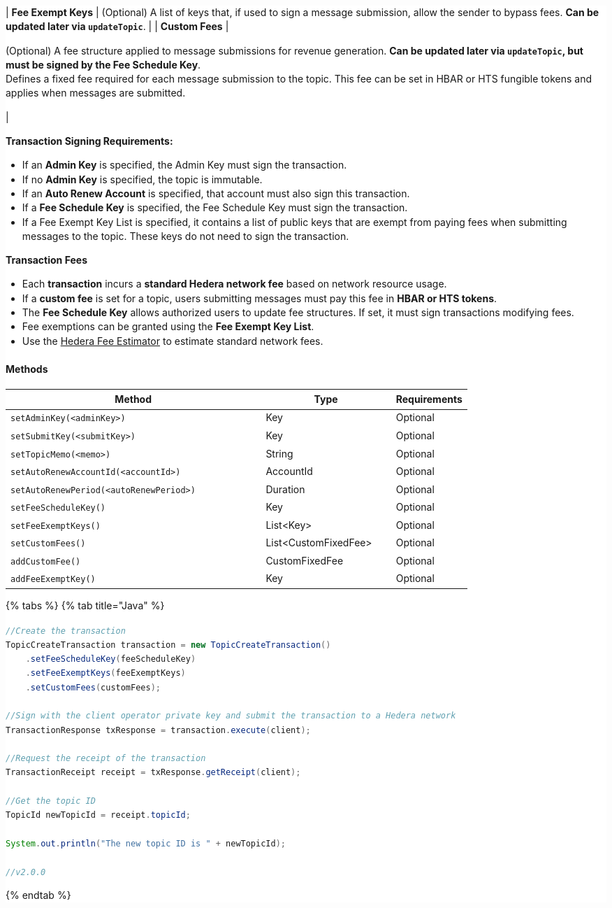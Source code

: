 | **Fee Exempt Keys**    | (Optional) A list of keys that, if used to sign a message submission, allow the sender to bypass fees. **Can be updated later via `updateTopic`**.                                                                                                                                                                                                                                                                                                                                                                                                                                                 |
| **Custom Fees**        | <p>(Optional) A fee structure applied to message submissions for revenue generation. <strong>Can be updated later via <code>updateTopic</code>, but must be signed by the Fee Schedule Key</strong>.<br>Defines a fixed fee required for each message submission to the topic. This fee can be set in HBAR or HTS fungible tokens and applies when messages are submitted.</p>                                                                                                                                                                                                                     |

**Transaction Signing Requirements:**

* If an **Admin Key** is specified, the Admin Key must sign the transaction.
* If no **Admin Key** is specified, the topic is immutable.
* If an **Auto Renew Account** is specified, that account must also sign this transaction.
* If a **Fee Schedule Key** is specified, the Fee Schedule Key must sign the transaction.
* If a Fee Exempt Key List is specified, it contains a list of public keys that are exempt from paying fees when submitting messages to the topic. These keys do not need to sign the transaction.

**Transaction Fees**

* Each **transaction** incurs a **standard Hedera network fee** based on network resource usage.
* If a **custom fee** is set for a topic, users submitting messages must pay this fee in **HBAR or HTS tokens**.
* The **Fee Schedule Key** allows authorized users to update fee structures. If set, it must sign transactions modifying fees.
* Fee exemptions can be granted using the **Fee Exempt Key List**.
* Use the [Hedera Fee Estimator](https://hedera.com/fees) to estimate standard network fees.

#### Methods

<table><thead><tr><th width="351.37890625">Method</th><th width="172.33333333333331">Type</th><th>Requirements</th></tr></thead><tbody><tr><td><code>setAdminKey(&#x3C;adminKey>)</code></td><td>Key</td><td>Optional</td></tr><tr><td><code>setSubmitKey(&#x3C;submitKey>)</code></td><td>Key</td><td>Optional</td></tr><tr><td><code>setTopicMemo(&#x3C;memo>)</code></td><td>String</td><td>Optional</td></tr><tr><td><code>setAutoRenewAccountId(&#x3C;accountId>)</code></td><td>AccountId</td><td>Optional</td></tr><tr><td><code>setAutoRenewPeriod(&#x3C;autoRenewPeriod>)</code></td><td>Duration</td><td>Optional</td></tr><tr><td><code>setFeeScheduleKey()</code></td><td>Key</td><td>Optional</td></tr><tr><td><code>setFeeExemptKeys()</code></td><td>List&#x3C;Key></td><td>Optional</td></tr><tr><td><code>setCustomFees()</code></td><td>List&#x3C;CustomFixedFee></td><td>Optional</td></tr><tr><td><code>addCustomFee()</code></td><td>CustomFixedFee</td><td>Optional</td></tr><tr><td><code>addFeeExemptKey()</code></td><td>Key</td><td>Optional</td></tr></tbody></table>

{% tabs %}
{% tab title="Java" %}
```java
//Create the transaction
TopicCreateTransaction transaction = new TopicCreateTransaction()
    .setFeeScheduleKey(feeScheduleKey)
    .setFeeExemptKeys(feeExemptKeys)
    .setCustomFees(customFees);

//Sign with the client operator private key and submit the transaction to a Hedera network
TransactionResponse txResponse = transaction.execute(client);

//Request the receipt of the transaction
TransactionReceipt receipt = txResponse.getReceipt(client);

//Get the topic ID
TopicId newTopicId = receipt.topicId;

System.out.println("The new topic ID is " + newTopicId);

//v2.0.0
```
{% endtab %}
